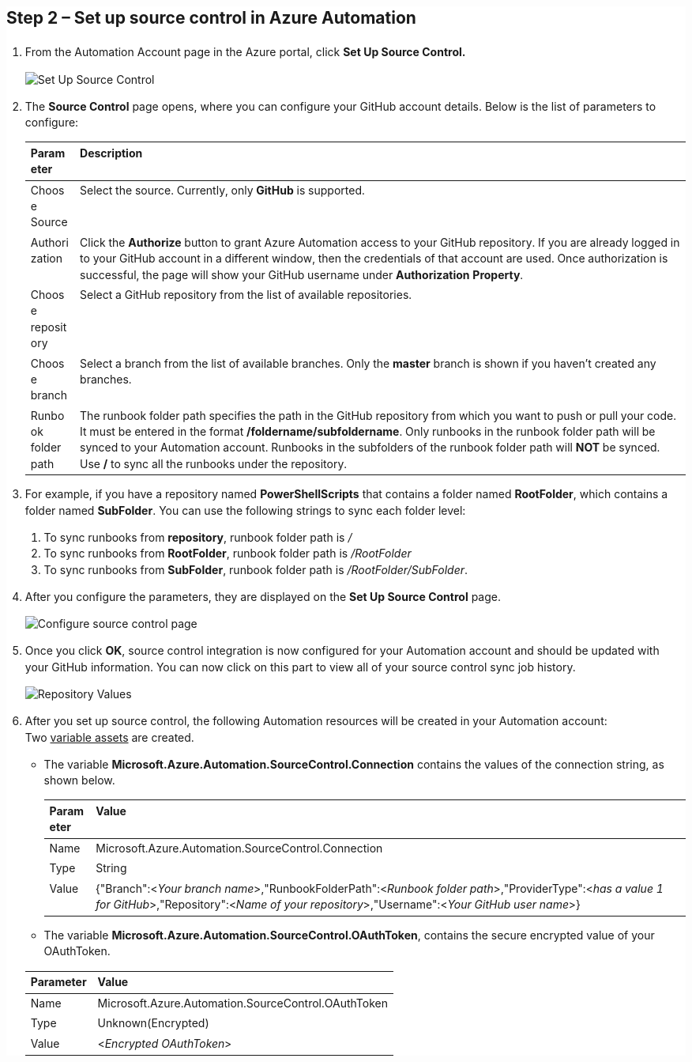 ## Step 2 – Set up source control in Azure Automation
1. From the Automation Account page in the Azure portal, click **Set Up Source Control.** 
   
    ![Set Up Source Control](media/automation-source-control-integration/automation_01_SetUpSourceControl.png)
2. The **Source Control** page opens, where you can configure your GitHub account details. Below is the list of parameters to configure:  
   
   | **Parameter** | **Description** |
   |:--- |:--- |
   | Choose Source |Select the source. Currently, only **GitHub** is supported. |
   | Authorization |Click the **Authorize** button to grant Azure Automation access to your GitHub repository. If you are already logged in to your GitHub account in a different window, then the credentials of that account are used. Once authorization is successful, the page will show your GitHub username under **Authorization Property**. |
   | Choose repository |Select a GitHub repository from the list of available repositories. |
   | Choose branch |Select a branch from the list of available branches. Only the **master** branch is shown if you haven’t created any branches. |
   | Runbook folder path |The runbook folder path specifies the path in the GitHub repository from which you want to push or pull your code. It must be entered in the format **/foldername/subfoldername**. Only runbooks in the runbook folder path will be synced to your Automation account. Runbooks in the subfolders of the runbook folder path will **NOT** be synced. Use **/** to sync all the runbooks under the repository. |
3. For example, if you have a repository named **PowerShellScripts** that contains a folder named **RootFolder**, which contains a folder named **SubFolder**. You can use the following strings to sync each folder level:
   
   1. To sync runbooks from **repository**, runbook folder path is */*
   2. To sync runbooks from **RootFolder**, runbook folder path is */RootFolder*
   3. To sync runbooks from **SubFolder**, runbook folder path is */RootFolder/SubFolder*.
4. After you configure the parameters, they are displayed on the **Set Up Source Control** page.  
   
    ![Configure source control page](media/automation-source-control-integration/automation_02_SourceControlConfigure.png)
5. Once you click **OK**, source control integration is now configured for your Automation account and should be updated with your GitHub information. You can now click on this part to view all of your source control sync job history.  
   
    ![Repository Values](media/automation-source-control-integration/automation_03_RepoValues.png)
6. After you set up source control, the following Automation resources will be created in your Automation account:  
   Two [variable assets](automation-variables.md) are created.  
   
   * The variable **Microsoft.Azure.Automation.SourceControl.Connection** contains the values of the connection string, as shown below.  
     
     | **Parameter** | **Value** |
     |:--- |:--- |
     | Name |Microsoft.Azure.Automation.SourceControl.Connection |
     | Type |String |
     | Value |{"Branch":\<*Your branch name*>,"RunbookFolderPath":\<*Runbook folder path*>,"ProviderType":\<*has a value 1 for GitHub*>,"Repository":\<*Name of your repository*>,"Username":\<*Your GitHub user name*>} |

    * The variable **Microsoft.Azure.Automation.SourceControl.OAuthToken**, contains the secure encrypted value of your OAuthToken.  

    |**Parameter**            |**Value** |
    |:---|:---|
    | Name  | Microsoft.Azure.Automation.SourceControl.OAuthToken |
    | Type | Unknown(Encrypted) |
    | Value | <*Encrypted OAuthToken*> |  
